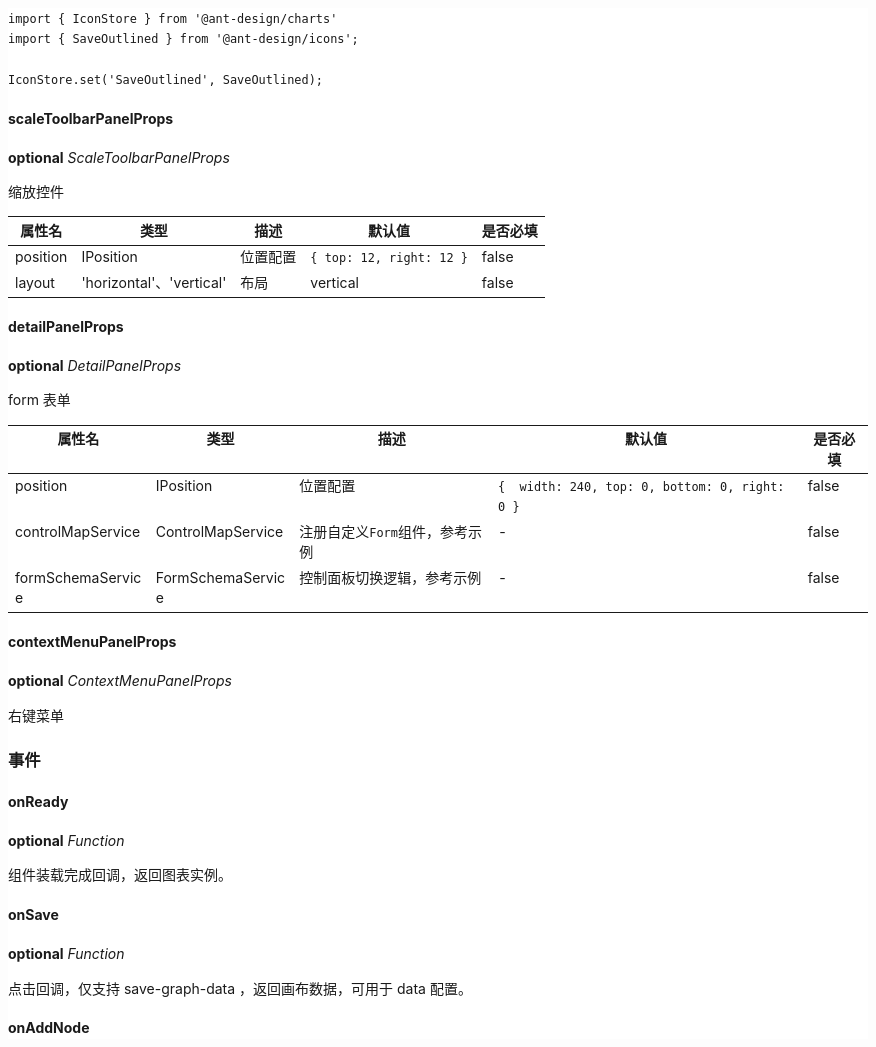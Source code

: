 ```tsx
import { IconStore } from '@ant-design/charts'
import { SaveOutlined } from '@ant-design/icons';

IconStore.set('SaveOutlined', SaveOutlined);
```

#### scaleToolbarPanelProps

<description>**optional** *ScaleToolbarPanelProps* </description>

缩放控件


| 属性名 | 类型 | 描述 | 默认值 | 是否必填 |
|-------|-------|------|------|---------|
| position | IPosition | 位置配置 | `{ top: 12, right: 12 }` | false |
| layout | 'horizontal'、'vertical' | 布局 |  vertical | false |


#### detailPanelProps

<description>**optional** *DetailPanelProps* </description>

form 表单

| 属性名 | 类型 | 描述 | 默认值 | 是否必填 |
|-------|-------|------|------|---------|
| position | IPosition | 位置配置 | `{  width: 240, top: 0, bottom: 0, right: 0 }` | false |
| controlMapService | ControlMapService | 注册自定义`Form`组件，参考示例 | - | false |
| formSchemaService | FormSchemaService | 控制面板切换逻辑，参考示例 | - | false |



#### contextMenuPanelProps

<description>**optional** *ContextMenuPanelProps* </description>

右键菜单

### 事件

#### onReady

<description>**optional** *Function* </description>

组件装载完成回调，返回图表实例。

#### onSave

<description>**optional** *Function* </description>

点击回调，仅支持 save-graph-data ，返回画布数据，可用于 data 配置。


#### onAddNode
